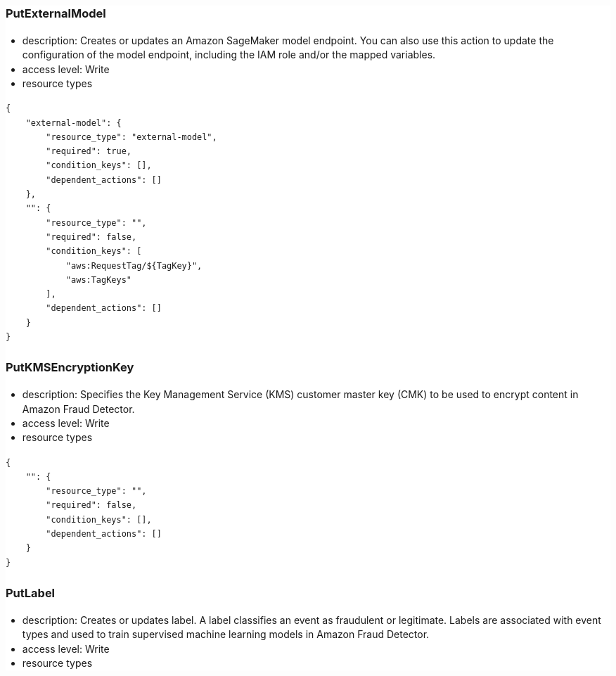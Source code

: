 ### PutExternalModel

- description: Creates or updates an Amazon SageMaker model endpoint. You can also use this action to update the configuration of the model endpoint, including the IAM role and/or the mapped variables.
- access level: Write
- resource types

```
{
    "external-model": {
        "resource_type": "external-model",
        "required": true,
        "condition_keys": [],
        "dependent_actions": []
    },
    "": {
        "resource_type": "",
        "required": false,
        "condition_keys": [
            "aws:RequestTag/${TagKey}",
            "aws:TagKeys"
        ],
        "dependent_actions": []
    }
}
```

### PutKMSEncryptionKey

- description: Specifies the Key Management Service (KMS) customer master key (CMK) to be used to encrypt content in Amazon Fraud Detector.
- access level: Write
- resource types

```
{
    "": {
        "resource_type": "",
        "required": false,
        "condition_keys": [],
        "dependent_actions": []
    }
}
```

### PutLabel

- description: Creates or updates label. A label classifies an event as fraudulent or legitimate. Labels are associated with event types and used to train supervised machine learning models in Amazon Fraud Detector.
- access level: Write
- resource types

